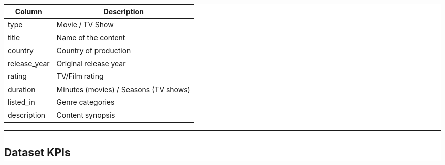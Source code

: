 | Column | Description |
|--------|-------------|
| type | Movie / TV Show |
| title | Name of the content |
| country | Country of production |
| release_year | Original release year |
| rating | TV/Film rating |
| duration | Minutes (movies) / Seasons (TV shows) |
| listed_in | Genre categories |
| description | Content synopsis |

---

## Dataset KPIs

<div align="center">